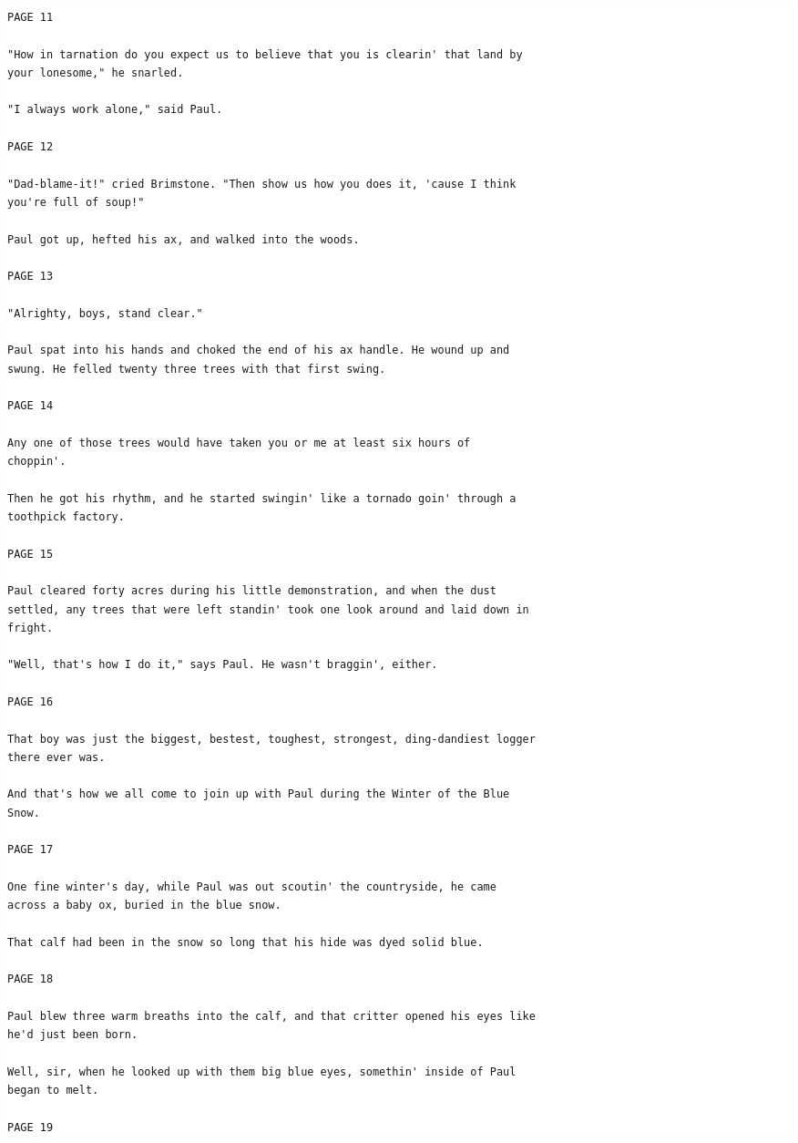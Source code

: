 	PAGE 11
	
	"How in tarnation do you expect us to believe that you is clearin' that land by
	your lonesome," he snarled.
	
	"I always work alone," said Paul.
	
	PAGE 12
	
	"Dad-blame-it!" cried Brimstone. "Then show us how you does it, 'cause I think
	you're full of soup!"
	
	Paul got up, hefted his ax, and walked into the woods.
	
	PAGE 13
	
	"Alrighty, boys, stand clear."
	
	Paul spat into his hands and choked the end of his ax handle. He wound up and
	swung. He felled twenty three trees with that first swing.
	
	PAGE 14
	
	Any one of those trees would have taken you or me at least six hours of
	choppin'.
	
	Then he got his rhythm, and he started swingin' like a tornado goin' through a
	toothpick factory.
	
	PAGE 15
	
	Paul cleared forty acres during his little demonstration, and when the dust
	settled, any trees that were left standin' took one look around and laid down in
	fright.
	
	"Well, that's how I do it," says Paul. He wasn't braggin', either.
	
	PAGE 16
	
	That boy was just the biggest, bestest, toughest, strongest, ding-dandiest logger
	there ever was.
	
	And that's how we all come to join up with Paul during the Winter of the Blue
	Snow.
	
	PAGE 17
	
	One fine winter's day, while Paul was out scoutin' the countryside, he came
	across a baby ox, buried in the blue snow.
	
	That calf had been in the snow so long that his hide was dyed solid blue.
	
	PAGE 18
	
	Paul blew three warm breaths into the calf, and that critter opened his eyes like
	he'd just been born.
	
	Well, sir, when he looked up with them big blue eyes, somethin' inside of Paul
	began to melt.
	
	PAGE 19
	